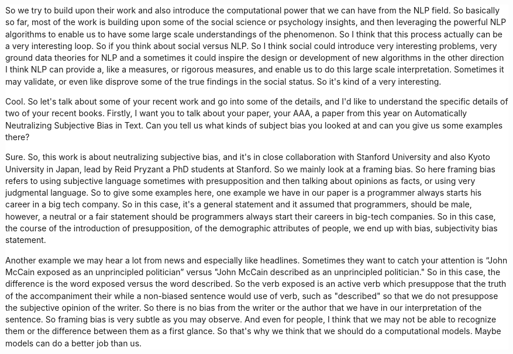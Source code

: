 </turn>


<turn speaker="Diyi Yang" timestamp="21:29">

So we try to build upon their work and also introduce the computational power that we can have from
the NLP field. So basically so far, most of the work is building upon some of the social science or
psychology insights, and then leveraging the powerful NLP algorithms to enable us to have some large
scale understandings of the phenomenon. So I think that this process actually can be a very
interesting loop. So if you think about social versus NLP. So I think social could introduce very
interesting problems, very ground data theories for NLP and a sometimes it could inspire the design
or development of new algorithms in the other direction I think NLP can provide a, like a measures,
or rigorous measures, and enable us to do this large scale interpretation. Sometimes it may
validate, or even like disprove some of the true findings in the social status. So it's kind of a
very interesting.

</turn>


<turn speaker="Pradeep Dasigi" timestamp="22:38">

Cool. So let's talk about some of your recent work and go into some of the details, and I'd like to
understand the specific details of two of your recent books. Firstly, I want you to talk about your
paper, your AAA, a paper from this year on Automatically Neutralizing Subjective Bias in Text. Can
you tell us what kinds of subject bias you looked at and can you give us some examples there?

</turn>


<turn speaker="Diyi Yang" timestamp="23:01">

Sure. So, this work is about neutralizing subjective bias, and it's in close collaboration with
Stanford University and also Kyoto University in Japan, lead by Reid Pryzant a PhD students at
Stanford. So we mainly look at a framing bias. So here framing bias refers to using subjective
language sometimes with presupposition and then talking about opinions as facts, or using very
judgmental language. So to give some examples here, one example we have in our paper is a programmer
always starts his career in a big tech company. So in this case, it's a general statement and it
assumed that programmers, should be male, however, a neutral or a fair statement should be
programmers always start their careers in big-tech companies. So in this case, the course of the
introduction of presupposition, of the demographic attributes of people, we end up with bias,
subjectivity bias statement.

</turn>


<turn speaker="Diyi Yang" timestamp="24:19">

Another example we may hear a lot from news and especially like headlines. Sometimes they want to
catch your attention is “John McCain exposed as an unprincipled politician” versus "John McCain
described as an unprincipled politician." So in this case, the difference is the word exposed versus
the word described. So the verb exposed is an active verb which presuppose that the truth of the
accompaniment their while a non-biased sentence would use of verb, such as "described" so that we do
not presuppose the subjective opinion of the writer. So there is no bias from the writer or the
author that we have in our interpretation of the sentence. So framing bias is very subtle as you may
observe. And even for people, I think that we may not be able to recognize them or the difference
between them as a first glance. So that's why we think that we should do a computational models.
Maybe models can do a better job than us.
